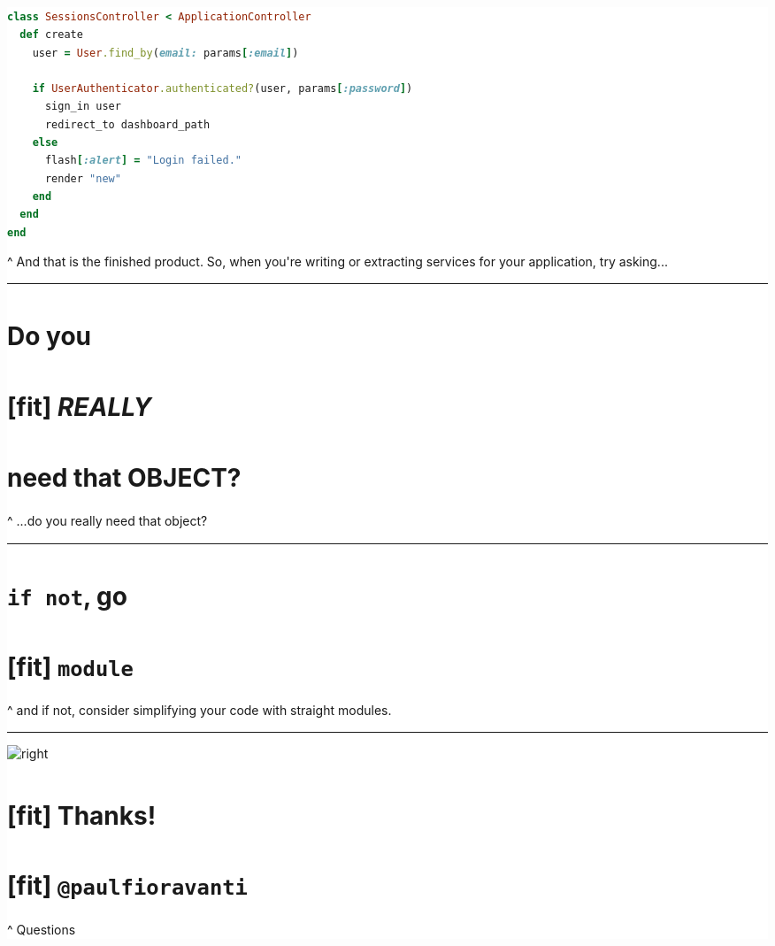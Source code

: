 
```ruby
class SessionsController < ApplicationController
  def create
    user = User.find_by(email: params[:email])

    if UserAuthenticator.authenticated?(user, params[:password])
      sign_in user
      redirect_to dashboard_path
    else
      flash[:alert] = "Login failed."
      render "new"
    end
  end
end
```

^
And that is the finished product. So, when you're writing or extracting services for your application, try asking...

---

# Do you
# [fit] _*REALLY*_
# need that OBJECT?

^
...do you really need that object?

---

# __**`if not`**__, go
# [fit] **`module`**

^
and if not, consider simplifying your code with straight modules.

---

![right](https://www.dropbox.com/s/5w770gu31uw33l9/nekobus_headshot.jpeg?dl=1)
# [fit] Thanks!
# [fit] __`@paulfioravanti`__

^ Questions
